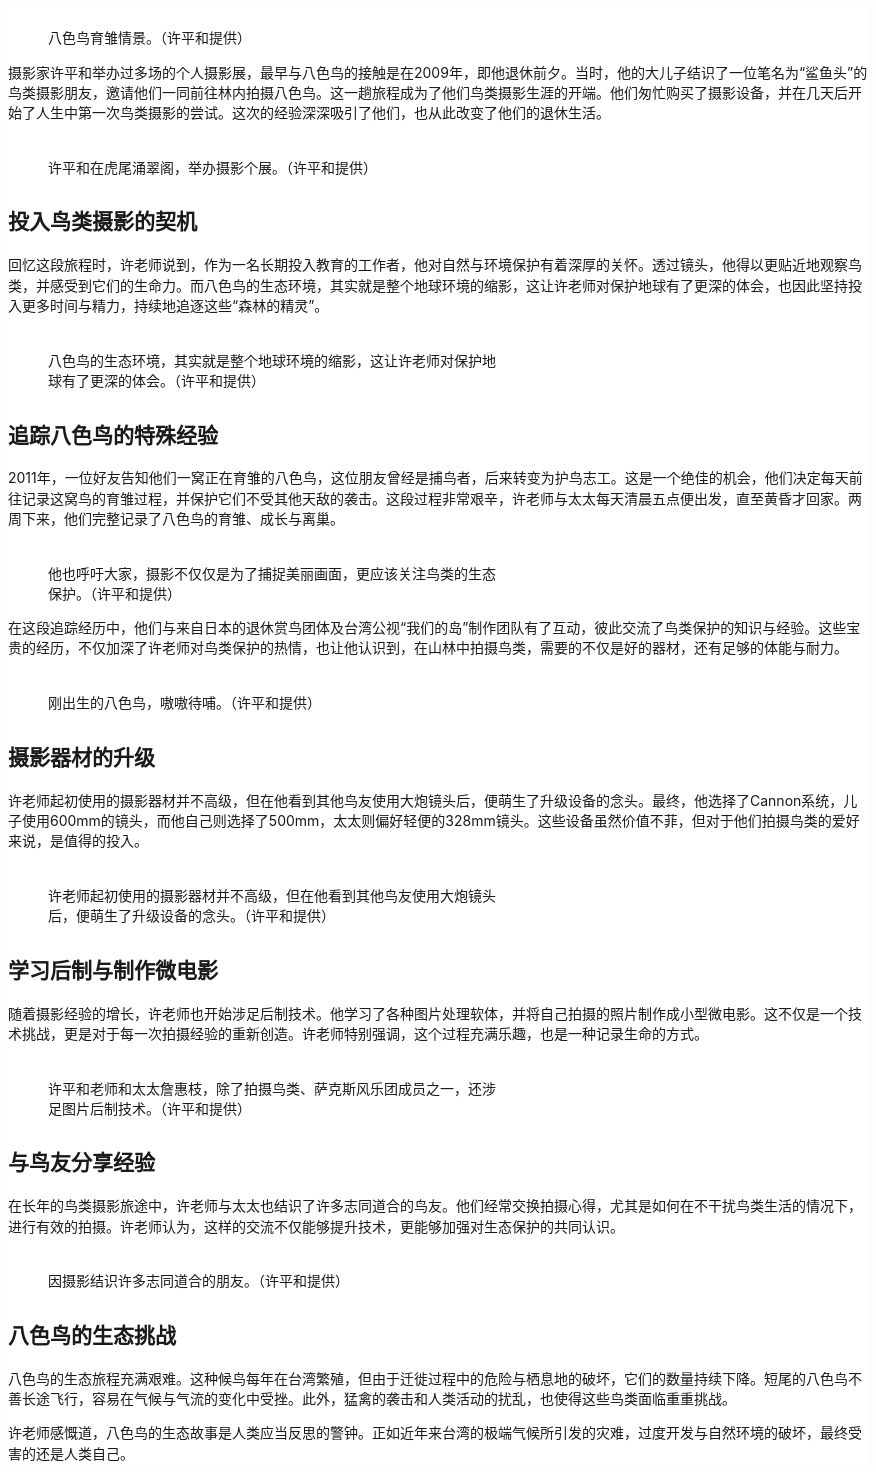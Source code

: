 <figure id="attachment_14327701" aria-describedby="caption-attachment-14327701" style="width: 450px" class="wp-caption aligncenter"><ahref=" https://i.epochtimes.com/assets/uploads/2024/09/id14327701-708072-450x300.jpg" target="_blank" rel="noreferrer noopener"> <img loading="lazy" decoding="async" class="size-medium wp-image-14327701" src="https://i.epochtimes.com/assets/uploads/2024/09/id14327701-708072-450x300.jpg" alt="" width="450" b="300" /></a><figcaption id="caption-attachment-14327701" class="wp-caption-text">八色鸟育雏情景。（许平和提供）</figcaption></figure>
<p>摄影家许平和举办过多场的个人摄影展，最早与八色鸟的接触是在2009年，即他退休前夕。当时，他的大儿子结识了一位笔名为“鲨鱼头”的鸟类摄影朋友，邀请他们一同前往林内拍摄八色鸟。这一趟旅程成为了他们鸟类摄影生涯的开端。他们匆忙购买了摄影设备，并在几天后开始了人生中第一次鸟类摄影的尝试。这次的经验深深吸引了他们，也从此改变了他们的退休生活。</p>
<figure id="attachment_14327709" aria-describedby="caption-attachment-14327709" style="width: 450px" class="wp-caption aligncenter"><ahref=" https://i.epochtimes.com/assets/uploads/2024/09/id14327709-708080-450x600.jpg" target="_blank" rel="noreferrer noopener"> <img loading="lazy" decoding="async" class="size-medium wp-image-14327709" src="https://i.epochtimes.com/assets/uploads/2024/09/id14327709-708080-450x600.jpg" alt="" width="450" b="600" /></a><figcaption id="caption-attachment-14327709" class="wp-caption-text">许平和在虎尾涌翠阁，举办摄影个展。（许平和提供）</figcaption></figure>
<h2>投入鸟类摄影的契机</h2>
<p>回忆这段旅程时，许老师说到，作为一名长期投入教育的工作者，他对自然与环境保护有着深厚的关怀。透过镜头，他得以更贴近地观察鸟类，并感受到它们的生命力。而八色鸟的生态环境，其实就是整个地球环境的缩影，这让许老师对保护地球有了更深的体会，也因此坚持投入更多时间与精力，持续地追逐这些“森林的精灵”。</p>
<figure id="attachment_14327714" aria-describedby="caption-attachment-14327714" style="width: 450px" class="wp-caption aligncenter"><ahref=" https://i.epochtimes.com/assets/uploads/2024/09/id14327714-708093-450x300.jpg" target="_blank" rel="noreferrer noopener"> <img loading="lazy" decoding="async" class="size-medium wp-image-14327714" src="https://i.epochtimes.com/assets/uploads/2024/09/id14327714-708093-450x300.jpg" alt="" width="450" b="300" /></a><figcaption id="caption-attachment-14327714" class="wp-caption-text">八色鸟的生态环境，其实就是整个地球环境的缩影，这让许老师对保护地球有了更深的体会。（许平和提供）</figcaption></figure>
<h2>追踪八色鸟的特殊经验</h2>
<p>2011年，一位好友告知他们一窝正在育雏的八色鸟，这位朋友曾经是捕鸟者，后来转变为护鸟志工。这是一个绝佳的机会，他们决定每天前往记录这窝鸟的育雏过程，并保护它们不受其他天敌的袭击。这段过程非常艰辛，许老师与太太每天清晨五点便出发，直至黄昏才回家。两周下来，他们完整记录了八色鸟的育雏、成长与离巢。</p>
<figure id="attachment_14327711" aria-describedby="caption-attachment-14327711" style="width: 450px" class="wp-caption aligncenter"><ahref=" https://i.epochtimes.com/assets/uploads/2024/09/id14327711-708082-450x300.jpg" target="_blank" rel="noreferrer noopener"> <img loading="lazy" decoding="async" class="size-medium wp-image-14327711" src="https://i.epochtimes.com/assets/uploads/2024/09/id14327711-708082-450x300.jpg" alt="" width="450" b="300" /></a><figcaption id="caption-attachment-14327711" class="wp-caption-text">他也呼吁大家，摄影不仅仅是为了捕捉美丽画面，更应该关注鸟类的生态保护。（许平和提供）</figcaption></figure>
<p>在这段追踪经历中，他们与来自日本的退休赏鸟团体及台湾公视“我们的岛”制作团队有了互动，彼此交流了鸟类保护的知识与经验。这些宝贵的经历，不仅加深了许老师对鸟类保护的热情，也让他认识到，在山林中拍摄鸟类，需要的不仅是好的器材，还有足够的体能与耐力。</p>
<figure id="attachment_14327704" aria-describedby="caption-attachment-14327704" style="width: 450px" class="wp-caption aligncenter"><ahref=" https://i.epochtimes.com/assets/uploads/2024/09/id14327704-708075-450x300.jpg" target="_blank" rel="noreferrer noopener"> <img loading="lazy" decoding="async" class="size-medium wp-image-14327704" src="https://i.epochtimes.com/assets/uploads/2024/09/id14327704-708075-450x300.jpg" alt="" width="450" b="300" /></a><figcaption id="caption-attachment-14327704" class="wp-caption-text">刚出生的八色鸟，嗷嗷待哺。（许平和提供）</figcaption></figure>
<h2>摄影器材的升级</h2>
<p>许老师起初使用的摄影器材并不高级，但在他看到其他鸟友使用大炮镜头后，便萌生了升级设备的念头。最终，他选择了Cannon系统，儿子使用600mm的镜头，而他自己则选择了500mm，太太则偏好轻便的328mm镜头。这些设备虽然价值不菲，但对于他们拍摄鸟类的爱好来说，是值得的投入。</p>
<figure id="attachment_14327713" aria-describedby="caption-attachment-14327713" style="width: 450px" class="wp-caption aligncenter"><ahref=" https://i.epochtimes.com/assets/uploads/2024/09/id14327713-708092-450x300.jpg" target="_blank" rel="noreferrer noopener"> <img loading="lazy" decoding="async" class="size-medium wp-image-14327713" src="https://i.epochtimes.com/assets/uploads/2024/09/id14327713-708092-450x300.jpg" alt="" width="450" b="300" /></a><figcaption id="caption-attachment-14327713" class="wp-caption-text">许老师起初使用的摄影器材并不高级，但在他看到其他鸟友使用大炮镜头后，便萌生了升级设备的念头。（许平和提供）</figcaption></figure>
<h2>学习后制与制作微电影</h2>
<p>随着摄影经验的增长，许老师也开始涉足后制技术。他学习了各种图片处理软体，并将自己拍摄的照片制作成小型微电影。这不仅是一个技术挑战，更是对于每一次拍摄经验的重新创造。许老师特别强调，这个过程充满乐趣，也是一种记录生命的方式。</p>
<figure id="attachment_14327708" aria-describedby="caption-attachment-14327708" style="width: 450px" class="wp-caption aligncenter"><ahref=" https://i.epochtimes.com/assets/uploads/2024/09/id14327708-708079-450x300.jpg" target="_blank" rel="noreferrer noopener"> <img loading="lazy" decoding="async" class="size-medium wp-image-14327708" src="https://i.epochtimes.com/assets/uploads/2024/09/id14327708-708079-450x300.jpg" alt="" width="450" b="300" /></a><figcaption id="caption-attachment-14327708" class="wp-caption-text">许平和老师和太太詹惠枝，除了拍摄鸟类、萨克斯风乐团成员之一，还涉足图片后制技术。（许平和提供）</figcaption></figure>
<h2>与鸟友分享经验</h2>
<p>在长年的鸟类摄影旅途中，许老师与太太也结识了许多志同道合的鸟友。他们经常交换拍摄心得，尤其是如何在不干扰鸟类生活的情况下，进行有效的拍摄。许老师认为，这样的交流不仅能够提升技术，更能够加强对生态保护的共同认识。</p>
<figure id="attachment_14327710" aria-describedby="caption-attachment-14327710" style="width: 450px" class="wp-caption aligncenter"><ahref=" https://i.epochtimes.com/assets/uploads/2024/09/id14327710-708081-450x299.jpg" target="_blank" rel="noreferrer noopener"> <img loading="lazy" decoding="async" class="size-medium wp-image-14327710" src="https://i.epochtimes.com/assets/uploads/2024/09/id14327710-708081-450x299.jpg" alt="" width="450" b="299" /></a><figcaption id="caption-attachment-14327710" class="wp-caption-text">因摄影结识许多志同道合的朋友。（许平和提供）</figcaption></figure>
<h2>八色鸟的生态挑战</h2>
<p>八色鸟的生态旅程充满艰难。这种候鸟每年在台湾繁殖，但由于迁徙过程中的危险与栖息地的破坏，它们的数量持续下降。短尾的八色鸟不善长途飞行，容易在气候与气流的变化中受挫。此外，猛禽的袭击和人类活动的扰乱，也使得这些鸟类面临重重挑战。</p>
<p>许老师感慨道，八色鸟的生态故事是人类应当反思的警钟。正如近年来台湾的极端气候所引发的灾难，过度开发与自然环境的破坏，最终受害的还是人类自己。</p>